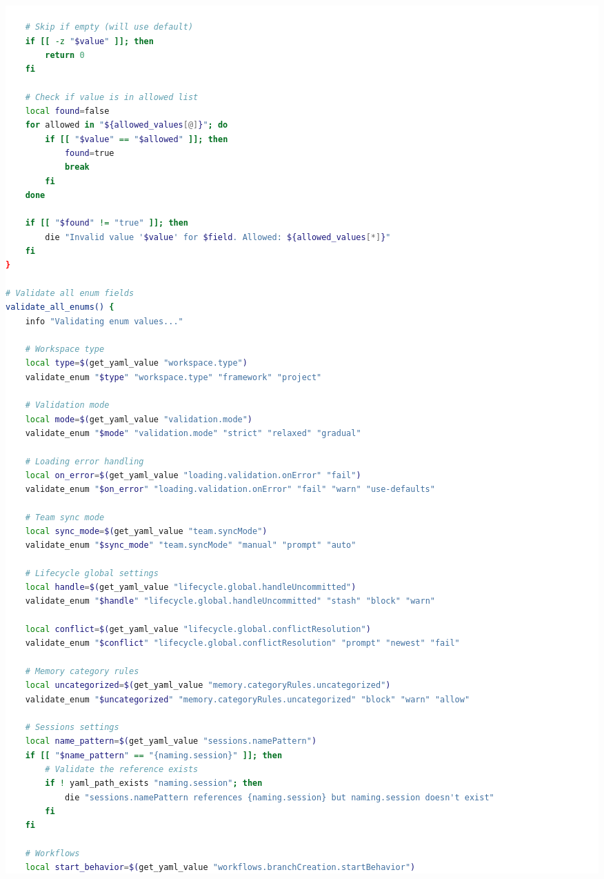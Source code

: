 ```bash
    
    # Skip if empty (will use default)
    if [[ -z "$value" ]]; then
        return 0
    fi
    
    # Check if value is in allowed list
    local found=false
    for allowed in "${allowed_values[@]}"; do
        if [[ "$value" == "$allowed" ]]; then
            found=true
            break
        fi
    done
    
    if [[ "$found" != "true" ]]; then
        die "Invalid value '$value' for $field. Allowed: ${allowed_values[*]}"
    fi
}

# Validate all enum fields
validate_all_enums() {
    info "Validating enum values..."
    
    # Workspace type
    local type=$(get_yaml_value "workspace.type")
    validate_enum "$type" "workspace.type" "framework" "project"
    
    # Validation mode
    local mode=$(get_yaml_value "validation.mode")
    validate_enum "$mode" "validation.mode" "strict" "relaxed" "gradual"
    
    # Loading error handling
    local on_error=$(get_yaml_value "loading.validation.onError" "fail")
    validate_enum "$on_error" "loading.validation.onError" "fail" "warn" "use-defaults"
    
    # Team sync mode
    local sync_mode=$(get_yaml_value "team.syncMode")
    validate_enum "$sync_mode" "team.syncMode" "manual" "prompt" "auto"
    
    # Lifecycle global settings
    local handle=$(get_yaml_value "lifecycle.global.handleUncommitted")
    validate_enum "$handle" "lifecycle.global.handleUncommitted" "stash" "block" "warn"
    
    local conflict=$(get_yaml_value "lifecycle.global.conflictResolution")
    validate_enum "$conflict" "lifecycle.global.conflictResolution" "prompt" "newest" "fail"
    
    # Memory category rules
    local uncategorized=$(get_yaml_value "memory.categoryRules.uncategorized")
    validate_enum "$uncategorized" "memory.categoryRules.uncategorized" "block" "warn" "allow"
    
    # Sessions settings
    local name_pattern=$(get_yaml_value "sessions.namePattern")
    if [[ "$name_pattern" == "{naming.session}" ]]; then
        # Validate the reference exists
        if ! yaml_path_exists "naming.session"; then
            die "sessions.namePattern references {naming.session} but naming.session doesn't exist"
        fi
    fi
    
    # Workflows
    local start_behavior=$(get_yaml_value "workflows.branchCreation.startBehavior")
```